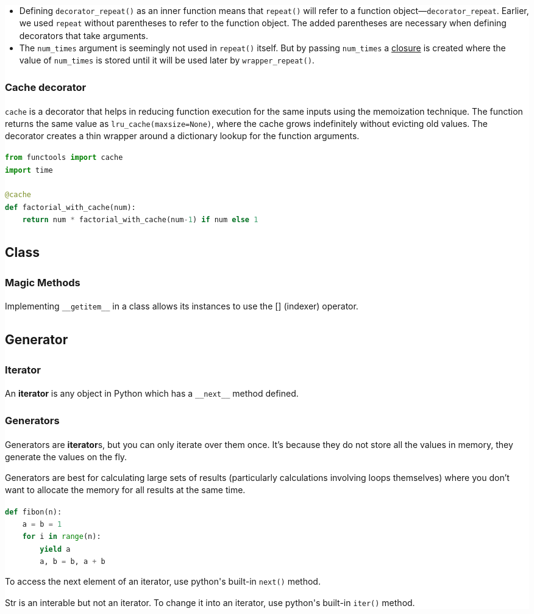 - Defining `decorator_repeat()` as an inner function means that `repeat()` will refer to a function object—`decorator_repeat`. Earlier, we used `repeat` without parentheses to refer to the function object. The added parentheses are necessary when defining decorators that take arguments.
- The `num_times` argument is seemingly not used in `repeat()` itself. But by passing `num_times` a [closure](https://realpython.com/inner-functions-what-are-they-good-for/) is created where the value of `num_times` is stored until it will be used later by `wrapper_repeat()`.

### Cache decorator

`cache` is a decorator that helps in reducing function execution for the same inputs using the memoization technique. The function returns the same value as `lru_cache(maxsize=None)`, where the cache grows indefinitely without evicting old values. The decorator creates a thin wrapper around a dictionary lookup for the function arguments.

```python
from functools import cache
import time

@cache
def factorial_with_cache(num):
    return num * factorial_with_cache(num-1) if num else 1
```

## Class

### Magic Methods

Implementing `__getitem__` in a class allows its instances to use the [] (indexer) operator. 

## Generator

### Iterator

An **iterator** is any object in Python which has a `__next__` method defined.

### Generators

Generators are **iterator**s, but you can only iterate over them once. It’s because they do not store all the values in memory, they generate the values on the fly.

Generators are best for calculating large sets of results (particularly calculations involving loops themselves) where you don’t want to allocate the memory for all results at the same time. 

```python
def fibon(n):
    a = b = 1
    for i in range(n):
        yield a
        a, b = b, a + b
```

To access the next element of an iterator, use python's built-in `next()` method.

Str is an interable but not an iterator. To change it into an iterator, use python's built-in `iter()` method.
